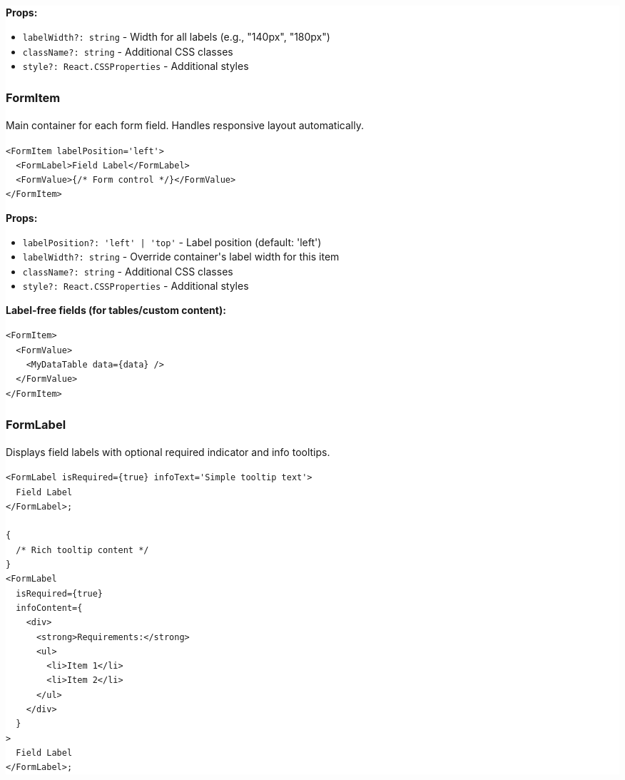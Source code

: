 **Props:**

- `labelWidth?: string` - Width for all labels (e.g., "140px", "180px")
- `className?: string` - Additional CSS classes
- `style?: React.CSSProperties` - Additional styles

### FormItem

Main container for each form field. Handles responsive layout automatically.

```tsx
<FormItem labelPosition='left'>
  <FormLabel>Field Label</FormLabel>
  <FormValue>{/* Form control */}</FormValue>
</FormItem>
```

**Props:**

- `labelPosition?: 'left' | 'top'` - Label position (default: 'left')
- `labelWidth?: string` - Override container's label width for this item
- `className?: string` - Additional CSS classes
- `style?: React.CSSProperties` - Additional styles

**Label-free fields (for tables/custom content):**

```tsx
<FormItem>
  <FormValue>
    <MyDataTable data={data} />
  </FormValue>
</FormItem>
```

### FormLabel

Displays field labels with optional required indicator and info tooltips.

```tsx
<FormLabel isRequired={true} infoText='Simple tooltip text'>
  Field Label
</FormLabel>;

{
  /* Rich tooltip content */
}
<FormLabel
  isRequired={true}
  infoContent={
    <div>
      <strong>Requirements:</strong>
      <ul>
        <li>Item 1</li>
        <li>Item 2</li>
      </ul>
    </div>
  }
>
  Field Label
</FormLabel>;
```
